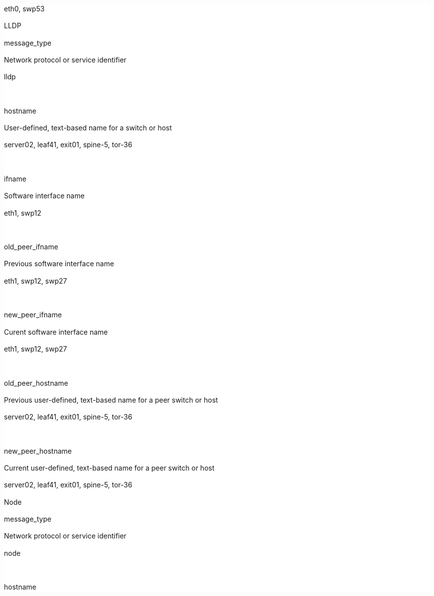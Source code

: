 eth0, swp53

LLDP

message\_type

Network protocol or service identifier

lldp

 

hostname

User-defined, text-based name for a switch or host

server02, leaf41, exit01, spine-5, tor-36

 

ifname

Software interface name

eth1, swp12

 

old\_peer\_ifname

Previous software interface name

eth1, swp12, swp27

 

new\_peer\_ifname

Curent software interface name

eth1, swp12, swp27

 

old\_peer\_hostname

Previous user-defined, text-based name for a peer switch or host

server02, leaf41, exit01, spine-5, tor-36

 

new\_peer\_hostname

Current user-defined, text-based name for a peer switch or host

server02, leaf41, exit01, spine-5, tor-36

Node

message\_type

Network protocol or service identifier

node

 

hostname
